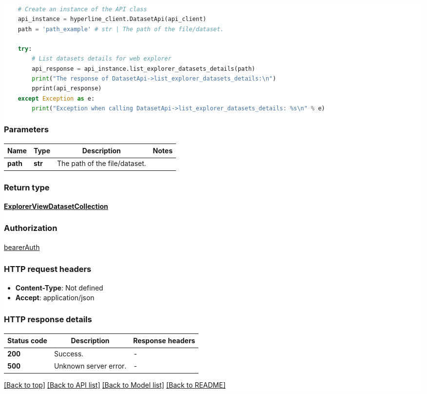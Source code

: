 ```python
    # Create an instance of the API class
    api_instance = hyperline_client.DatasetApi(api_client)
    path = 'path_example' # str | The path of the file/dataset.

    try:
        # List datasets details for web explorer
        api_response = api_instance.list_explorer_datasets_details(path)
        print("The response of DatasetApi->list_explorer_datasets_details:\n")
        pprint(api_response)
    except Exception as e:
        print("Exception when calling DatasetApi->list_explorer_datasets_details: %s\n" % e)
```



### Parameters

Name | Type | Description  | Notes
------------- | ------------- | ------------- | -------------
 **path** | **str**| The path of the file/dataset. | 

### Return type

[**ExplorerViewDatasetCollection**](ExplorerViewDatasetCollection.md)

### Authorization

[bearerAuth](../README.md#bearerAuth)

### HTTP request headers

 - **Content-Type**: Not defined
 - **Accept**: application/json

### HTTP response details
| Status code | Description | Response headers |
|-------------|-------------|------------------|
**200** | Success. |  -  |
**500** | Unknown server error. |  -  |

[[Back to top]](#) [[Back to API list]](../README.md#documentation-for-api-endpoints) [[Back to Model list]](../README.md#documentation-for-models) [[Back to README]](../README.md)

